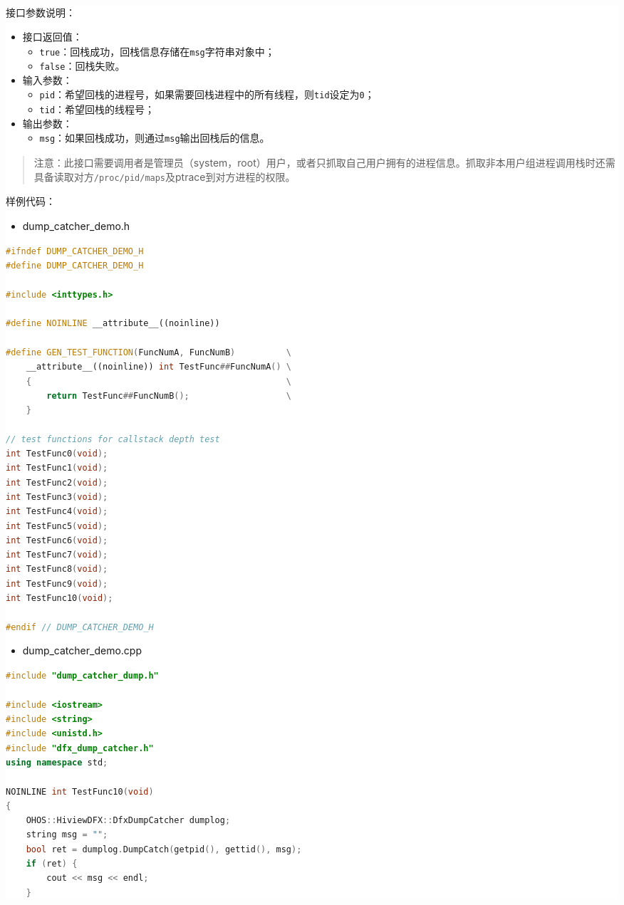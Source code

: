接口参数说明：

* 接口返回值：
  * `true`：回栈成功，回栈信息存储在`msg`字符串对象中；
  * `false`：回栈失败。
* 输入参数：
  * `pid`：希望回栈的进程号，如果需要回栈进程中的所有线程，则`tid`设定为`0`；
  * `tid`：希望回栈的线程号；
* 输出参数：
  * `msg`：如果回栈成功，则通过`msg`输出回栈后的信息。

> 注意：此接口需要调用者是管理员（system，root）用户，或者只抓取自己用户拥有的进程信息。抓取非本用户组进程调用栈时还需具备读取对方`/proc/pid/maps`及ptrace到对方进程的权限。

样例代码：

* dump_catcher_demo.h

```c++
#ifndef DUMP_CATCHER_DEMO_H
#define DUMP_CATCHER_DEMO_H

#include <inttypes.h>

#define NOINLINE __attribute__((noinline))

#define GEN_TEST_FUNCTION(FuncNumA, FuncNumB)          \
    __attribute__((noinline)) int TestFunc##FuncNumA() \
    {                                                  \
        return TestFunc##FuncNumB();                   \
    }

// test functions for callstack depth test
int TestFunc0(void);
int TestFunc1(void);
int TestFunc2(void);
int TestFunc3(void);
int TestFunc4(void);
int TestFunc5(void);
int TestFunc6(void);
int TestFunc7(void);
int TestFunc8(void);
int TestFunc9(void);
int TestFunc10(void);

#endif // DUMP_CATCHER_DEMO_H
```

  * dump_catcher_demo.cpp

```c++
#include "dump_catcher_dump.h"

#include <iostream>
#include <string>
#include <unistd.h>
#include "dfx_dump_catcher.h"
using namespace std;

NOINLINE int TestFunc10(void)
{
    OHOS::HiviewDFX::DfxDumpCatcher dumplog;
    string msg = "";
    bool ret = dumplog.DumpCatch(getpid(), gettid(), msg);
    if (ret) {
        cout << msg << endl;
    }
```